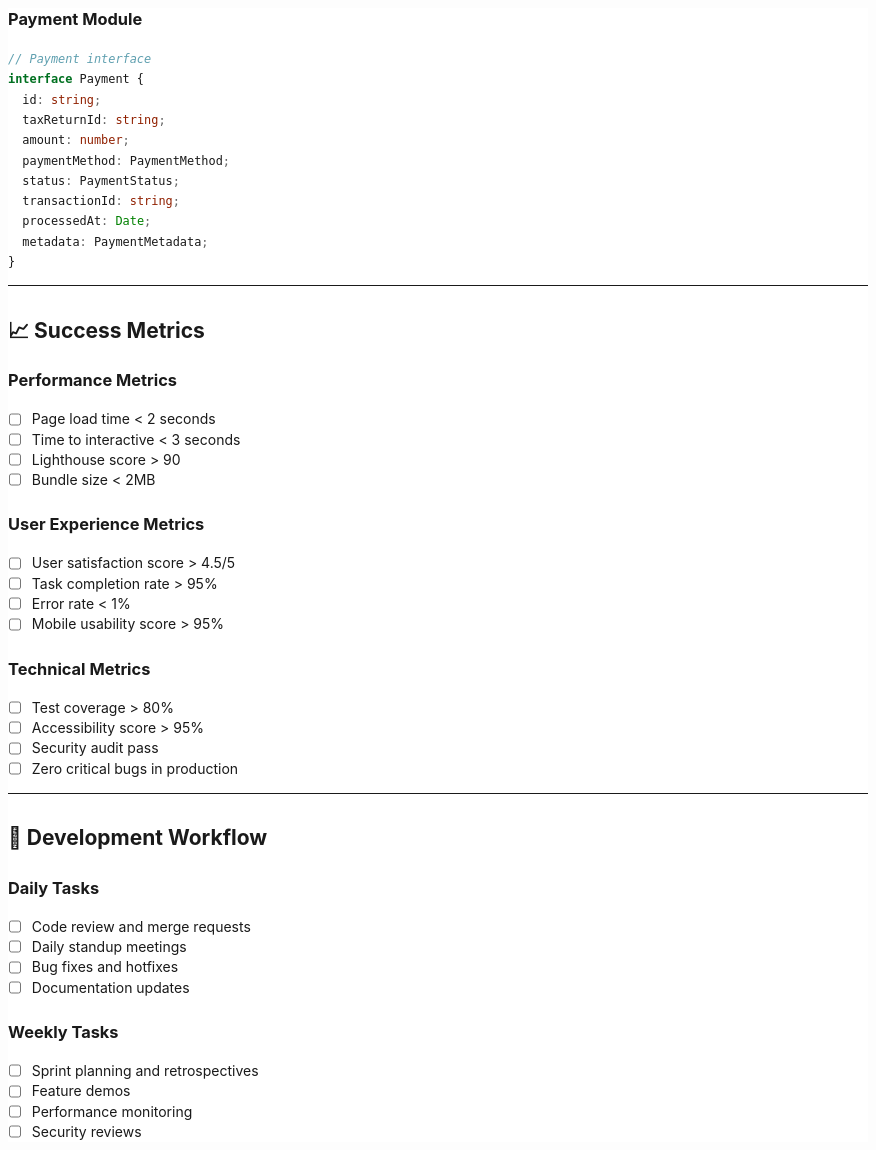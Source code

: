 ### Payment Module
```typescript
// Payment interface
interface Payment {
  id: string;
  taxReturnId: string;
  amount: number;
  paymentMethod: PaymentMethod;
  status: PaymentStatus;
  transactionId: string;
  processedAt: Date;
  metadata: PaymentMetadata;
}
```

---

## 📈 Success Metrics

### Performance Metrics
- [ ] Page load time < 2 seconds
- [ ] Time to interactive < 3 seconds
- [ ] Lighthouse score > 90
- [ ] Bundle size < 2MB

### User Experience Metrics
- [ ] User satisfaction score > 4.5/5
- [ ] Task completion rate > 95%
- [ ] Error rate < 1%
- [ ] Mobile usability score > 95%

### Technical Metrics
- [ ] Test coverage > 80%
- [ ] Accessibility score > 95%
- [ ] Security audit pass
- [ ] Zero critical bugs in production

---

## 🔄 Development Workflow

### Daily Tasks
- [ ] Code review and merge requests
- [ ] Daily standup meetings
- [ ] Bug fixes and hotfixes
- [ ] Documentation updates

### Weekly Tasks
- [ ] Sprint planning and retrospectives
- [ ] Feature demos
- [ ] Performance monitoring
- [ ] Security reviews
